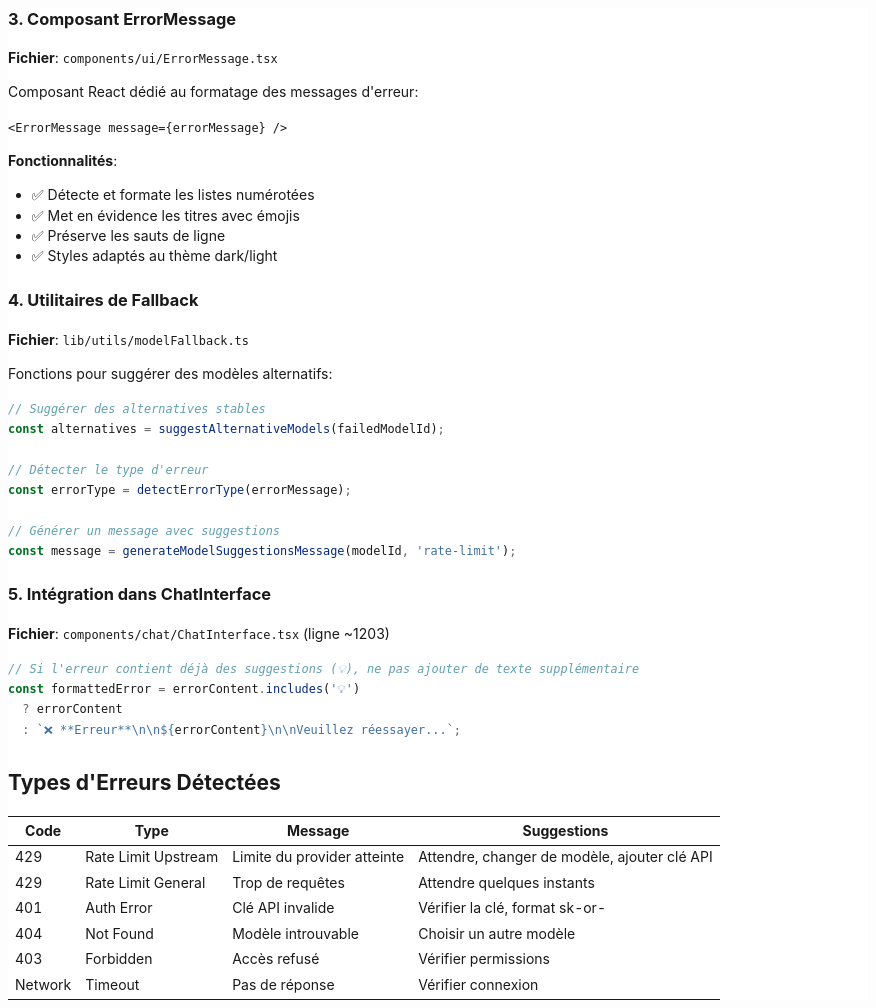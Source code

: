 ### 3. Composant ErrorMessage

**Fichier**: `components/ui/ErrorMessage.tsx`

Composant React dédié au formatage des messages d'erreur:

```tsx
<ErrorMessage message={errorMessage} />
```

**Fonctionnalités**:
- ✅ Détecte et formate les listes numérotées
- ✅ Met en évidence les titres avec émojis
- ✅ Préserve les sauts de ligne
- ✅ Styles adaptés au thème dark/light

### 4. Utilitaires de Fallback

**Fichier**: `lib/utils/modelFallback.ts`

Fonctions pour suggérer des modèles alternatifs:

```typescript
// Suggérer des alternatives stables
const alternatives = suggestAlternativeModels(failedModelId);

// Détecter le type d'erreur
const errorType = detectErrorType(errorMessage);

// Générer un message avec suggestions
const message = generateModelSuggestionsMessage(modelId, 'rate-limit');
```

### 5. Intégration dans ChatInterface

**Fichier**: `components/chat/ChatInterface.tsx` (ligne ~1203)

```typescript
// Si l'erreur contient déjà des suggestions (💡), ne pas ajouter de texte supplémentaire
const formattedError = errorContent.includes('💡') 
  ? errorContent 
  : `❌ **Erreur**\n\n${errorContent}\n\nVeuillez réessayer...`;
```

## Types d'Erreurs Détectées

| Code | Type | Message | Suggestions |
|------|------|---------|-------------|
| 429 | Rate Limit Upstream | Limite du provider atteinte | Attendre, changer de modèle, ajouter clé API |
| 429 | Rate Limit General | Trop de requêtes | Attendre quelques instants |
| 401 | Auth Error | Clé API invalide | Vérifier la clé, format sk-or- |
| 404 | Not Found | Modèle introuvable | Choisir un autre modèle |
| 403 | Forbidden | Accès refusé | Vérifier permissions |
| Network | Timeout | Pas de réponse | Vérifier connexion |
